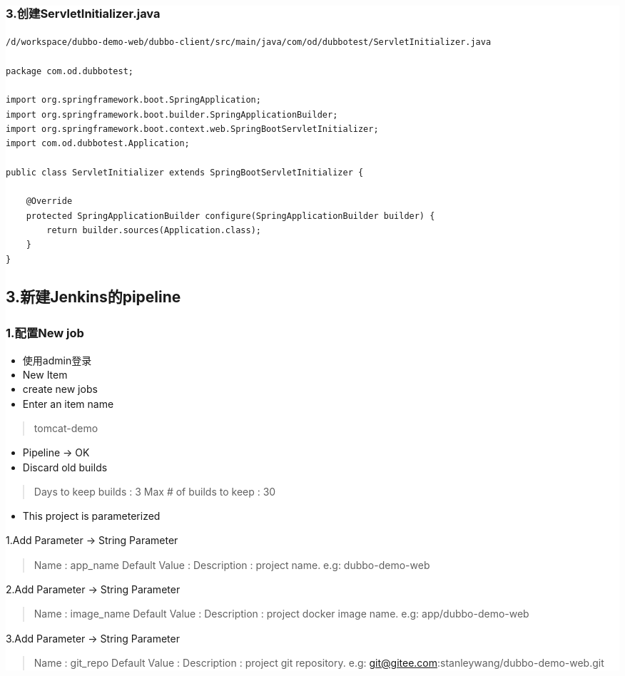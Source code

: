 ### 3.创建ServletInitializer.java

```shell
/d/workspace/dubbo-demo-web/dubbo-client/src/main/java/com/od/dubbotest/ServletInitializer.java

package com.od.dubbotest;

import org.springframework.boot.SpringApplication;
import org.springframework.boot.builder.SpringApplicationBuilder;
import org.springframework.boot.context.web.SpringBootServletInitializer;
import com.od.dubbotest.Application;

public class ServletInitializer extends SpringBootServletInitializer {

    @Override
    protected SpringApplicationBuilder configure(SpringApplicationBuilder builder) {
        return builder.sources(Application.class);
    }
}
```

## 3.新建Jenkins的pipeline

### 1.配置New job

- 使用admin登录
- New Item
- create new jobs
- Enter an item name

> tomcat-demo

- Pipeline -> OK
- Discard old builds

> Days to keep builds : 3
> Max # of builds to keep : 30

- This project is parameterized

1.Add Parameter -> String Parameter

> Name : app_name
> Default Value :
> Description : project name. e.g: dubbo-demo-web

2.Add Parameter -> String Parameter

> Name : image_name
> Default Value :
> Description : project docker image name. e.g: app/dubbo-demo-web

3.Add Parameter -> String Parameter

> Name : git_repo
> Default Value :
> Description : project git repository. e.g: [git@gitee.com](mailto:git@gitee.com):stanleywang/dubbo-demo-web.git
